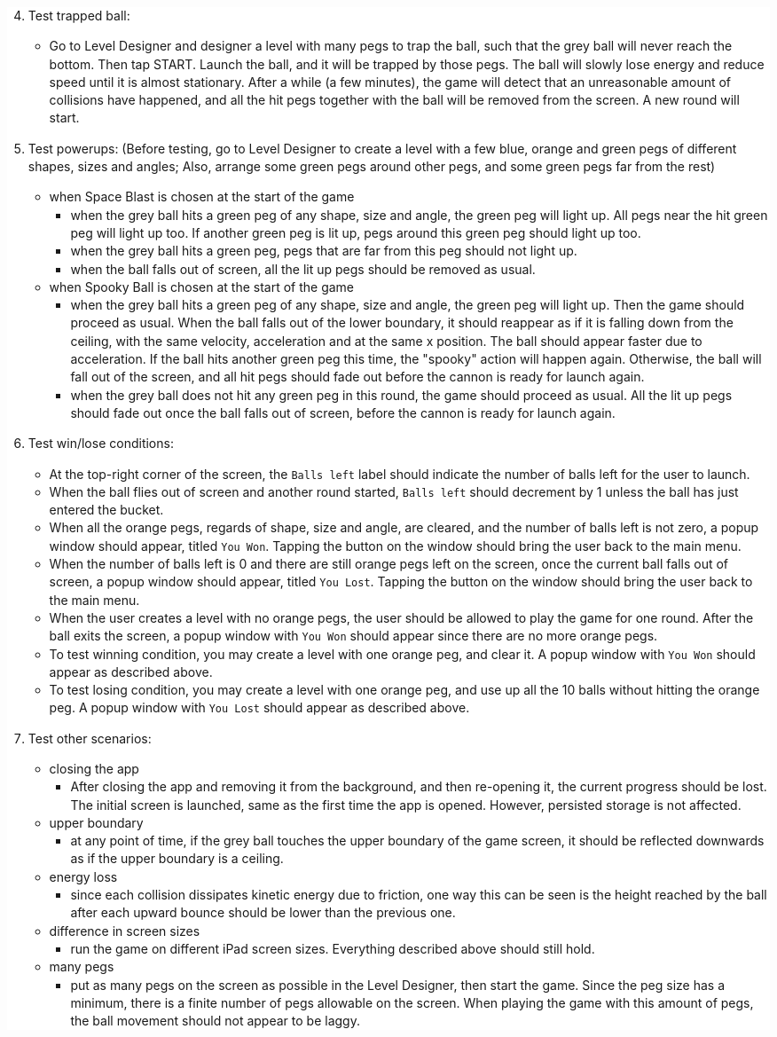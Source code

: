 4. Test trapped ball:
    * Go to Level Designer and designer a level with many pegs to trap the ball, such that the grey ball will never reach the bottom. Then tap START. Launch the ball, and it will be trapped by those pegs. The ball will slowly lose energy and reduce speed until it is almost stationary. After a while (a few minutes), the game will detect that an unreasonable amount of collisions have happened, and all the hit pegs together with the ball will be removed from the screen. A new round will start.

5. Test powerups:
(Before testing, go to Level Designer to create a level with a few blue, orange and green pegs of different shapes, sizes and angles; Also, arrange some green pegs around other pegs, and some green pegs far from the rest)
    * when Space Blast is chosen at the start of the game
        * when the grey ball hits a green peg of any shape, size and angle, the green peg will light up. All pegs near the hit green peg will light up too. If another green peg is lit up, pegs around this green peg should light up too.
        * when the grey ball hits a green peg, pegs that are far from this peg should not light up.
        * when the ball falls out of screen, all the lit up pegs should be removed as usual.
     * when Spooky Ball is chosen at the start of the game
        *   when the grey ball hits a green peg of any shape, size and angle, the green peg will light up. Then the game should proceed as usual. When the ball falls out of the lower boundary, it should reappear as if it is falling down from the ceiling, with the same velocity, acceleration and at the same x position. The ball should appear faster due to acceleration. If the ball hits another green peg this time, the "spooky" action will happen again. Otherwise, the ball will fall out of the screen, and all hit pegs should fade out before the cannon is ready for launch again.
        *  when the grey ball does not hit any green peg in this round, the game should proceed as usual. All the lit up pegs should fade out once the ball falls out of screen, before the cannon is ready for launch again.

6. Test win/lose conditions:
    * At the top-right corner of the screen, the `Balls left` label should indicate the number of balls left for the user to launch.
    * When the ball flies out of screen and another round started, `Balls left`  should decrement by 1 unless the ball has just entered the bucket.
    * When all the orange pegs, regards of shape, size and angle, are cleared, and the number of balls left is not zero, a popup window should appear, titled `You Won`. Tapping the button on the window should bring the user back to the main menu.
    * When the number of balls left is 0 and there are still orange pegs left on the screen, once the current ball falls out of screen, a popup window should appear, titled `You Lost`. Tapping the button on the window should bring the user back to the main menu.
    * When the user creates a level with no orange pegs, the user should be allowed to play the game for one round. After the ball exits the screen, a popup window with `You Won` should appear since there are no more orange pegs.
    * To test winning condition, you may create a level with one orange peg, and clear it. A popup window with `You Won` should appear as described above.
    * To test losing condition, you may create a level with one orange peg, and use up all the 10 balls without hitting the orange peg. A popup window with `You Lost` should appear as described above.

7. Test other scenarios:
    * closing the app
        * After closing the app and removing it from the background, and then re-opening it, the current progress should be lost. The initial screen is launched, same as the first time the app is opened. However, persisted storage is not affected.
    * upper boundary
        * at any point of time, if the grey ball touches the upper boundary of the game screen, it should be reflected downwards as if the upper boundary is a ceiling.
    * energy loss
        * since each collision dissipates kinetic energy due to friction, one way this can be seen is the height reached by the ball after each upward bounce should be lower than the previous one.
    * difference in screen sizes
        * run the game on different iPad screen sizes. Everything described above should still hold.
    * many pegs
        * put as many pegs on the screen as possible in the Level Designer, then start the game. Since the peg size has a minimum, there is a finite number of pegs allowable on the screen. When playing the game with this amount of pegs, the ball movement should not appear to be laggy.
